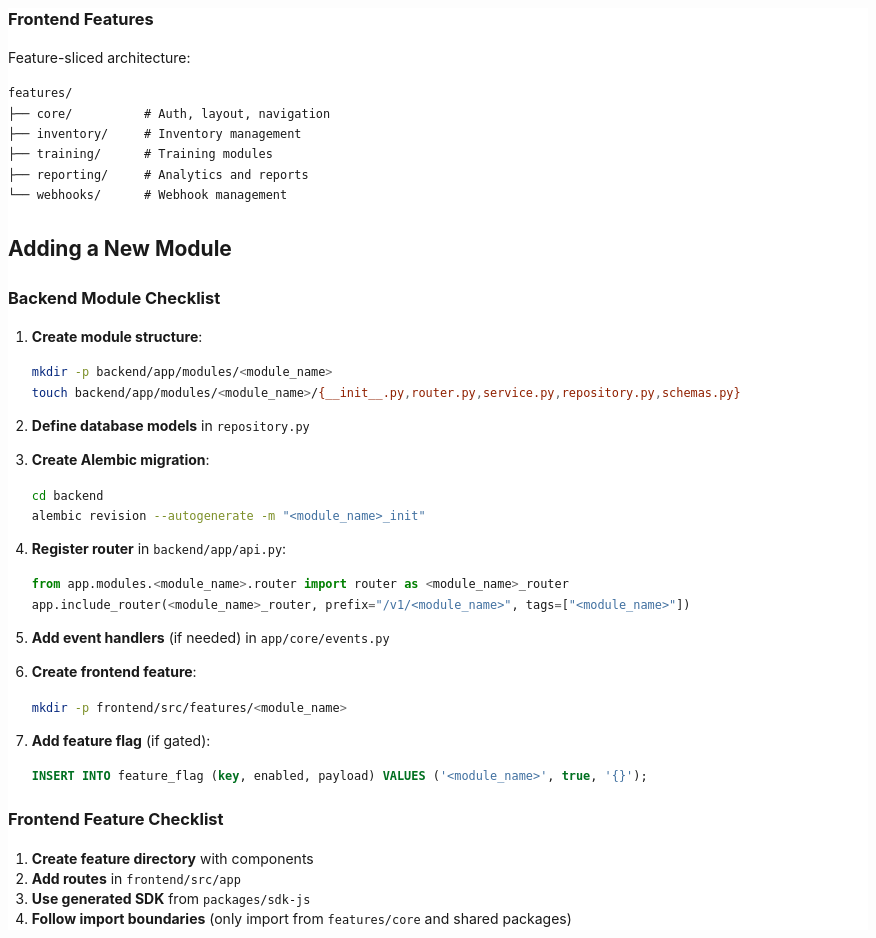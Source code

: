 ### Frontend Features

Feature-sliced architecture:
```
features/
├── core/          # Auth, layout, navigation
├── inventory/     # Inventory management
├── training/      # Training modules
├── reporting/     # Analytics and reports
└── webhooks/      # Webhook management
```

## Adding a New Module

### Backend Module Checklist

1. **Create module structure**:
   ```bash
   mkdir -p backend/app/modules/<module_name>
   touch backend/app/modules/<module_name>/{__init__.py,router.py,service.py,repository.py,schemas.py}
   ```

2. **Define database models** in `repository.py`

3. **Create Alembic migration**:
   ```bash
   cd backend
   alembic revision --autogenerate -m "<module_name>_init"
   ```

4. **Register router** in `backend/app/api.py`:
   ```python
   from app.modules.<module_name>.router import router as <module_name>_router
   app.include_router(<module_name>_router, prefix="/v1/<module_name>", tags=["<module_name>"])
   ```

5. **Add event handlers** (if needed) in `app/core/events.py`

6. **Create frontend feature**:
   ```bash
   mkdir -p frontend/src/features/<module_name>
   ```

7. **Add feature flag** (if gated):
   ```sql
   INSERT INTO feature_flag (key, enabled, payload) VALUES ('<module_name>', true, '{}');
   ```

### Frontend Feature Checklist

1. **Create feature directory** with components
2. **Add routes** in `frontend/src/app`
3. **Use generated SDK** from `packages/sdk-js`
4. **Follow import boundaries** (only import from `features/core` and shared packages)
